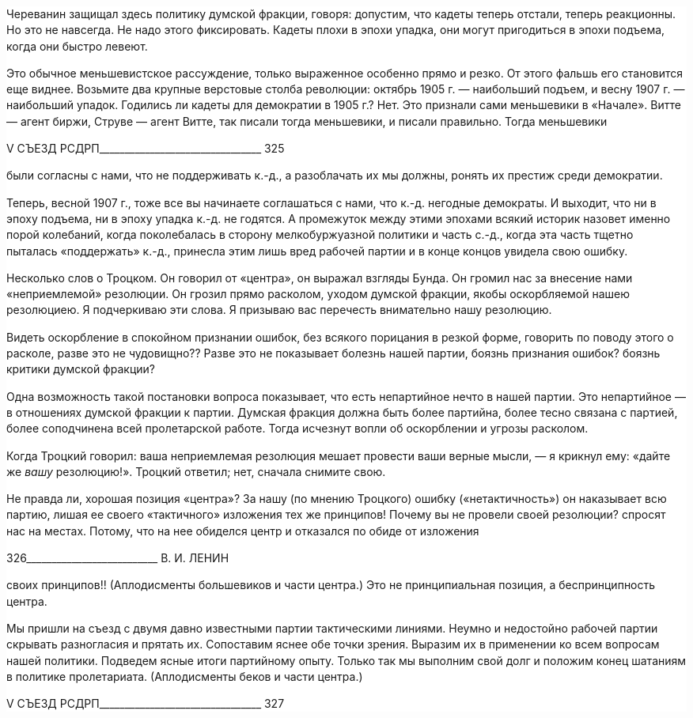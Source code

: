 Череванин защищал здесь политику думской фракции, говоря: допустим, что кадеты теперь отстали, теперь реакционны. Но это не навсегда. Не надо этого фиксировать. Кадеты плохи в эпохи упадка, они могут пригодиться в эпохи подъема, когда они быст­ро левеют.

Это обычное меньшевистское рассуждение, только выраженное особенно прямо и резко. От этого фальшь его становится еще виднее. Возьмите два крупные верстовые столба революции: октябрь 1905 г. — наибольший подъем, и весну 1907 г. — наиболь­ший упадок. Годились ли кадеты для демократии в 1905 г.? Нет. Это признали сами меньшевики в «Начале». Витте — агент биржи, Струве — агент Витте, так писали то­гда меньшевики, и писали правильно. Тогда меньшевики

  

V СЪЕЗД РСДРП________________________________ 325

были согласны с нами, что не поддерживать к.-д., а разоблачать их мы должны, ронять их престиж среди демократии.

Теперь, весной 1907 г., тоже все вы начинаете соглашаться с нами, что к.-д. негод­ные демократы. И выходит, что ни в эпоху подъема, ни в эпоху упадка к.-д. не годятся. А промежуток между этими эпохами всякий историк назовет именно порой колебаний, когда поколебалась в сторону мелкобуржуазной политики и часть с.-д., когда эта часть тщетно пыталась «поддержать» к.-д., принесла этим лишь вред рабочей партии и в кон­це концов увидела свою ошибку.

Несколько слов о Троцком. Он говорил от «центра», он выражал взгляды Бунда. Он громил нас за внесение нами «неприемлемой» резолюции. Он грозил прямо расколом, уходом думской фракции, якобы оскорбляемой нашею резолюциею. Я подчеркиваю эти слова. Я призываю вас перечесть внимательно нашу резолюцию.

Видеть оскорбление в спокойном признании ошибок, без всякого порицания в рез­кой форме, говорить по поводу этого о расколе, разве это не чудовищно?? Разве это не показывает болезнь нашей партии, боязнь признания ошибок? боязнь критики думской фракции?

Одна возможность такой постановки вопроса показывает, что есть непартийное не­что в нашей партии. Это непартийное — в отношениях думской фракции к партии. Думская фракция должна быть более партийна, более тесно связана с партией, более соподчинена всей пролетарской работе. Тогда исчезнут вопли об оскорблении и угрозы расколом.

Когда Троцкий говорил: ваша неприемлемая резолюция мешает провести ваши вер­ные мысли, — я крикнул ему: «дайте же _вашу_ резолюцию!». Троцкий ответил; нет, сначала снимите свою.

Не правда ли, хорошая позиция «центра»? За нашу (по мнению Троцкого) ошибку («нетактичность») он наказывает всю партию, лишая ее своего «тактичного» изложения тех же принципов! Почему вы не провели своей резолюции? спросят нас на местах. По­тому, что на нее обиделся центр и отказался по обиде от изложения

  

326__________________________ В. И. ЛЕНИН

своих принципов!! (Аплодисменты большевиков и части центра.) Это не принципиальная позиция, а беспринципность центра.

Мы пришли на съезд с двумя давно известными партии тактическими линиями. Не­умно и недостойно рабочей партии скрывать разногласия и прятать их. Сопоставим яс­нее обе точки зрения. Выразим их в применении ко всем вопросам нашей политики. Подведем ясные итоги партийному опыту. Только так мы выполним свой долг и поло­жим конец шатаниям в политике пролетариата. (Аплодисменты беков и части центра.)

  

V СЪЕЗД РСДРП________________________________ 327
